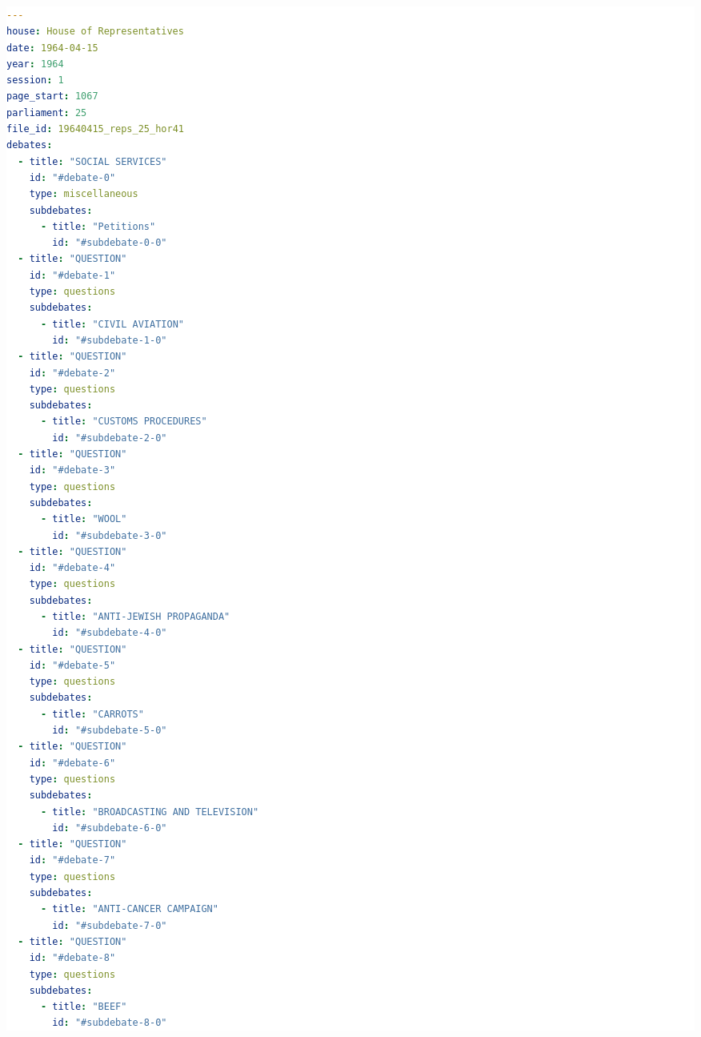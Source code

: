 ```yaml
---
house: House of Representatives
date: 1964-04-15
year: 1964
session: 1
page_start: 1067
parliament: 25
file_id: 19640415_reps_25_hor41
debates:
  - title: "SOCIAL SERVICES"
    id: "#debate-0"
    type: miscellaneous
    subdebates:
      - title: "Petitions"
        id: "#subdebate-0-0"
  - title: "QUESTION"
    id: "#debate-1"
    type: questions
    subdebates:
      - title: "CIVIL AVIATION"
        id: "#subdebate-1-0"
  - title: "QUESTION"
    id: "#debate-2"
    type: questions
    subdebates:
      - title: "CUSTOMS PROCEDURES"
        id: "#subdebate-2-0"
  - title: "QUESTION"
    id: "#debate-3"
    type: questions
    subdebates:
      - title: "WOOL"
        id: "#subdebate-3-0"
  - title: "QUESTION"
    id: "#debate-4"
    type: questions
    subdebates:
      - title: "ANTI-JEWISH PROPAGANDA"
        id: "#subdebate-4-0"
  - title: "QUESTION"
    id: "#debate-5"
    type: questions
    subdebates:
      - title: "CARROTS"
        id: "#subdebate-5-0"
  - title: "QUESTION"
    id: "#debate-6"
    type: questions
    subdebates:
      - title: "BROADCASTING AND TELEVISION"
        id: "#subdebate-6-0"
  - title: "QUESTION"
    id: "#debate-7"
    type: questions
    subdebates:
      - title: "ANTI-CANCER CAMPAIGN"
        id: "#subdebate-7-0"
  - title: "QUESTION"
    id: "#debate-8"
    type: questions
    subdebates:
      - title: "BEEF"
        id: "#subdebate-8-0"
```
